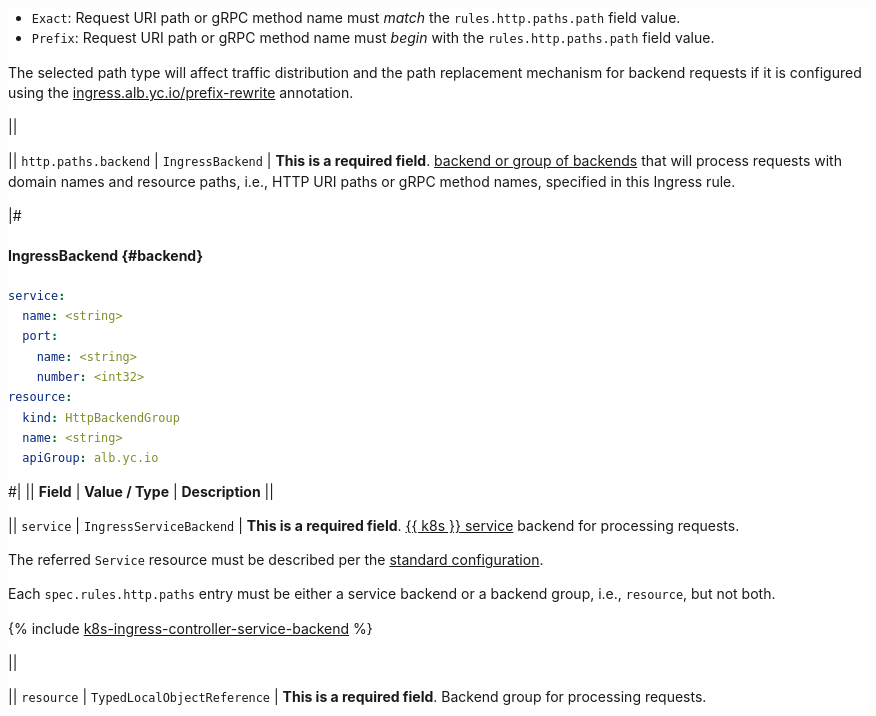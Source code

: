 * `Exact`: Request URI path or gRPC method name must _match_ the `rules.http.paths.path` field value.
* `Prefix`: Request URI path or gRPC method name must _begin_ with the `rules.http.paths.path` field value.

The selected path type will affect traffic distribution and the path replacement mechanism for backend requests if it is configured using the [ingress.alb.yc.io/prefix-rewrite](#annot-prefix-rewrite) annotation.

||

|| `http.paths.backend` | `IngressBackend`  | **This is a required field**.
[backend or group of backends](#backend) that will process requests with domain names and resource paths, i.e., HTTP URI paths or gRPC method names, specified in this Ingress rule.

|#

#### IngressBackend {#backend}

```yaml
service:
  name: <string>
  port:
    name: <string>
    number: <int32>
resource:
  kind: HttpBackendGroup
  name: <string>
  apiGroup: alb.yc.io
```

#|
|| **Field** | **Value / Type** | **Description** ||

|| `service`    | `IngressServiceBackend`        | **This is a required field**.
[{{ k8s }} service](../../../managed-kubernetes/concepts/index.md#service) backend for processing requests.

The referred `Service` resource must be described per the [standard configuration](../../../application-load-balancer/k8s-ref/service-for-ingress.md).

Each `spec.rules.http.paths` entry must be either a service backend or a backend group, i.e., `resource`, but not both.

{% include [k8s-ingress-controller-service-backend](../../application-load-balancer/k8s-ingress-controller-service-backend.md) %}

||

|| `resource` | `TypedLocalObjectReference`  | **This is a required field**.
Backend group for processing requests.
